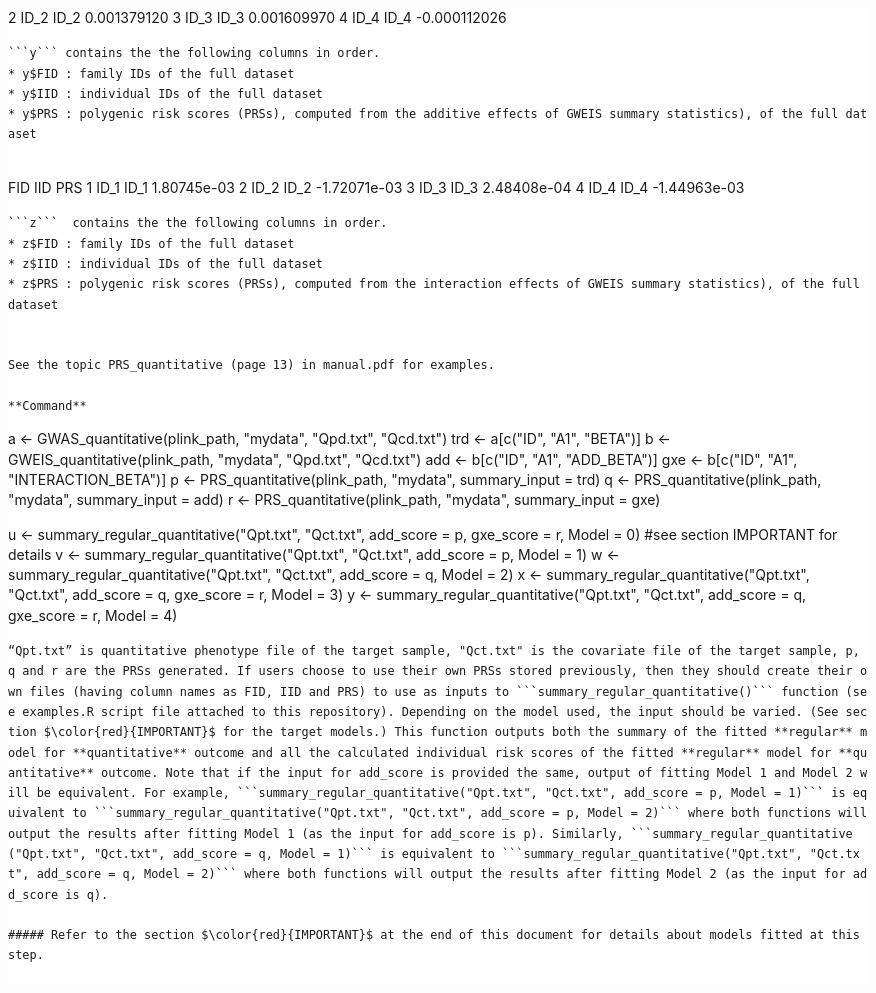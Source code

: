2 ID_2 ID_2  0.001379120
3 ID_3 ID_3  0.001609970
4 ID_4 ID_4 -0.000112026
```
```y``` contains the the following columns in order.
* y$FID : family IDs of the full dataset
* y$IID : individual IDs of the full dataset
* y$PRS : polygenic risk scores (PRSs), computed from the additive effects of GWEIS summary statistics), of the full dataset 


```
   FID  IID          PRS
1 ID_1 ID_1  1.80745e-03
2 ID_2 ID_2 -1.72071e-03
3 ID_3 ID_3  2.48408e-04
4 ID_4 ID_4 -1.44963e-03
```
```z```  contains the the following columns in order.
* z$FID : family IDs of the full dataset
* z$IID : individual IDs of the full dataset
* z$PRS : polygenic risk scores (PRSs), computed from the interaction effects of GWEIS summary statistics), of the full dataset


See the topic PRS_quantitative (page 13) in manual.pdf for examples.

**Command**
```
a <- GWAS_quantitative(plink_path, "mydata", "Qpd.txt", "Qcd.txt")
trd <- a[c("ID", "A1", "BETA")]
b <- GWEIS_quantitative(plink_path, "mydata", "Qpd.txt", "Qcd.txt")
add <- b[c("ID", "A1", "ADD_BETA")]
gxe <- b[c("ID", "A1", "INTERACTION_BETA")]
p <- PRS_quantitative(plink_path, "mydata", summary_input = trd)
q <- PRS_quantitative(plink_path, "mydata", summary_input = add)
r <- PRS_quantitative(plink_path, "mydata", summary_input = gxe)

u <- summary_regular_quantitative("Qpt.txt", "Qct.txt", add_score = p, gxe_score = r, Model = 0) #see section IMPORTANT for details
v <- summary_regular_quantitative("Qpt.txt", "Qct.txt", add_score = p, Model = 1)
w <- summary_regular_quantitative("Qpt.txt", "Qct.txt", add_score = q, Model = 2)
x <- summary_regular_quantitative("Qpt.txt", "Qct.txt", add_score = q, gxe_score = r, Model = 3)
y <- summary_regular_quantitative("Qpt.txt", "Qct.txt", add_score = q, gxe_score = r, Model = 4)
```
“Qpt.txt” is quantitative phenotype file of the target sample, "Qct.txt" is the covariate file of the target sample, p, q and r are the PRSs generated. If users choose to use their own PRSs stored previously, then they should create their own files (having column names as FID, IID and PRS) to use as inputs to ```summary_regular_quantitative()``` function (see examples.R script file attached to this repository). Depending on the model used, the input should be varied. (See section $\color{red}{IMPORTANT}$ for the target models.) This function outputs both the summary of the fitted **regular** model for **quantitative** outcome and all the calculated individual risk scores of the fitted **regular** model for **quantitative** outcome. Note that if the input for add_score is provided the same, output of fitting Model 1 and Model 2 will be equivalent. For example, ```summary_regular_quantitative("Qpt.txt", "Qct.txt", add_score = p, Model = 1)``` is equivalent to ```summary_regular_quantitative("Qpt.txt", "Qct.txt", add_score = p, Model = 2)``` where both functions will output the results after fitting Model 1 (as the input for add_score is p). Similarly, ```summary_regular_quantitative("Qpt.txt", "Qct.txt", add_score = q, Model = 1)``` is equivalent to ```summary_regular_quantitative("Qpt.txt", "Qct.txt", add_score = q, Model = 2)``` where both functions will output the results after fitting Model 2 (as the input for add_score is q).

##### Refer to the section $\color{red}{IMPORTANT}$ at the end of this document for details about models fitted at this step.


```